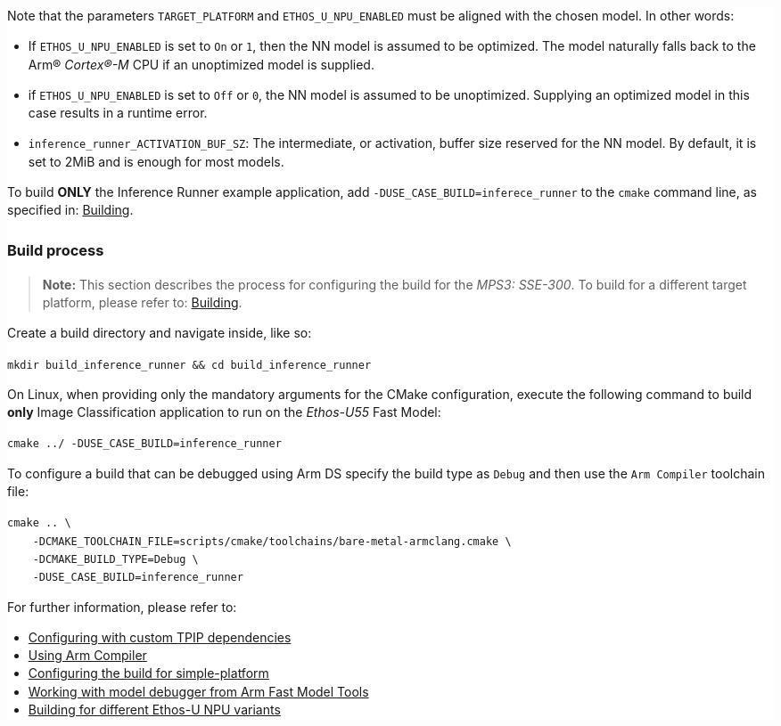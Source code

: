   Note that the parameters `TARGET_PLATFORM` and `ETHOS_U_NPU_ENABLED` must be aligned with the chosen model. In other
  words:

  - If `ETHOS_U_NPU_ENABLED` is set to `On` or `1`, then the NN model is assumed to be optimized. The model naturally
    falls back to the Arm® *Cortex®-M* CPU if an unoptimized model is supplied.
  - if `ETHOS_U_NPU_ENABLED` is set to `Off` or `0`, the NN model is assumed to be unoptimized. Supplying an optimized
    model in this case results in a runtime error.

- `inference_runner_ACTIVATION_BUF_SZ`: The intermediate, or activation, buffer size reserved for the NN model. By
  default, it is set to 2MiB and is enough for most models.

To build **ONLY** the Inference Runner example application, add `-DUSE_CASE_BUILD=inferece_runner` to the `cmake`
command line, as specified in: [Building](../documentation.md#Building).

### Build process

> **Note:** This section describes the process for configuring the build for the *MPS3: SSE-300*. To build for a
> different target platform, please refer to: [Building](../documentation.md#Building).

Create a build directory and navigate inside, like so:

```commandline
mkdir build_inference_runner && cd build_inference_runner
```

On Linux, when providing only the mandatory arguments for the CMake configuration, execute the following command to
build **only** Image Classification application to run on the *Ethos-U55* Fast Model:

```commandline
cmake ../ -DUSE_CASE_BUILD=inference_runner
```

To configure a build that can be debugged using Arm DS specify the build type as `Debug` and then use the `Arm Compiler`
toolchain file:

```commandline
cmake .. \
    -DCMAKE_TOOLCHAIN_FILE=scripts/cmake/toolchains/bare-metal-armclang.cmake \
    -DCMAKE_BUILD_TYPE=Debug \
    -DUSE_CASE_BUILD=inference_runner
```

For further information, please refer to:

- [Configuring with custom TPIP dependencies](../sections/building.md#configuring-with-custom-tpip-dependencies)
- [Using Arm Compiler](../sections/building.md#using-arm-compiler)
- [Configuring the build for simple-platform](../sections/building.md#configuring-the-build-for-simple_platform)
- [Working with model debugger from Arm Fast Model Tools](../sections/building.md#working-with-model-debugger-from-arm-fast-model-tools)
- [Building for different Ethos-U NPU variants](../sections/building.md#building-for-different-ethos_u-npu-variants)
